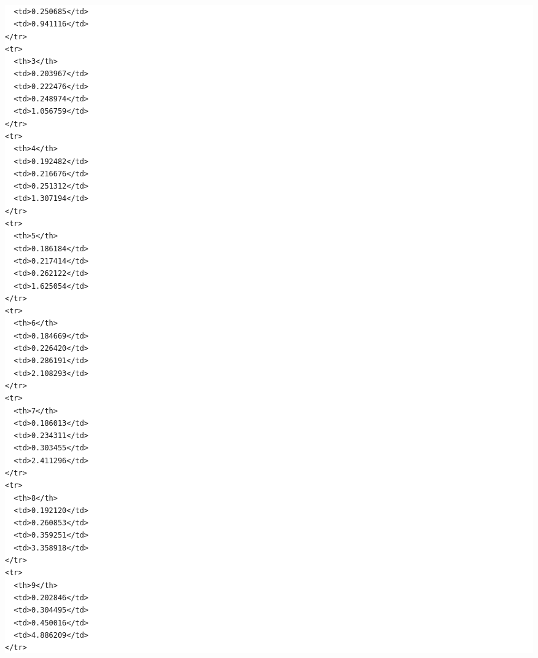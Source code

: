       <td>0.250685</td>
      <td>0.941116</td>
    </tr>
    <tr>
      <th>3</th>
      <td>0.203967</td>
      <td>0.222476</td>
      <td>0.248974</td>
      <td>1.056759</td>
    </tr>
    <tr>
      <th>4</th>
      <td>0.192482</td>
      <td>0.216676</td>
      <td>0.251312</td>
      <td>1.307194</td>
    </tr>
    <tr>
      <th>5</th>
      <td>0.186184</td>
      <td>0.217414</td>
      <td>0.262122</td>
      <td>1.625054</td>
    </tr>
    <tr>
      <th>6</th>
      <td>0.184669</td>
      <td>0.226420</td>
      <td>0.286191</td>
      <td>2.108293</td>
    </tr>
    <tr>
      <th>7</th>
      <td>0.186013</td>
      <td>0.234311</td>
      <td>0.303455</td>
      <td>2.411296</td>
    </tr>
    <tr>
      <th>8</th>
      <td>0.192120</td>
      <td>0.260853</td>
      <td>0.359251</td>
      <td>3.358918</td>
    </tr>
    <tr>
      <th>9</th>
      <td>0.202846</td>
      <td>0.304495</td>
      <td>0.450016</td>
      <td>4.886209</td>
    </tr>
  </tbody>
</table>
</div>
